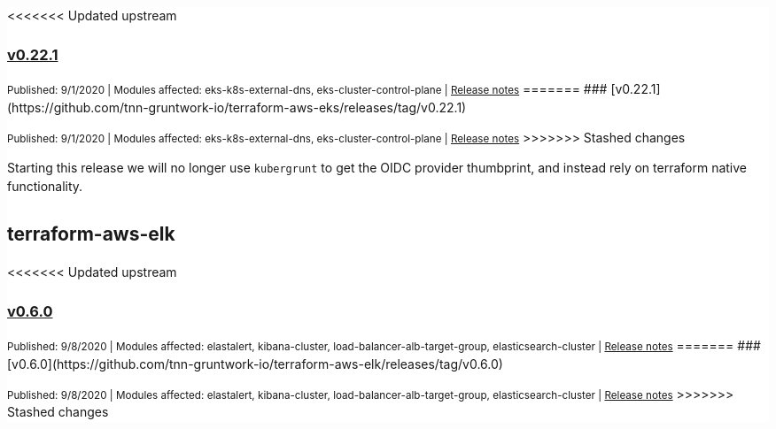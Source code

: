 
</div>


<<<<<<< Updated upstream
### [v0.22.1](https://github.com/tnn-tnn-tnn-tnn-tnn-gruntwork-io/terraform-aws-eks/releases/tag/v0.22.1)

<p style={{marginTop: "-20px", marginBottom: "10px"}}>
  <small>Published: 9/1/2020 | Modules affected: eks-k8s-external-dns, eks-cluster-control-plane | <a href="https://github.com/tnn-tnn-tnn-tnn-tnn-gruntwork-io/terraform-aws-eks/releases/tag/v0.22.1">Release notes</a></small>
=======
### [v0.22.1](https://github.com/tnn-gruntwork-io/terraform-aws-eks/releases/tag/v0.22.1)

<p style={{marginTop: "-20px", marginBottom: "10px"}}>
  <small>Published: 9/1/2020 | Modules affected: eks-k8s-external-dns, eks-cluster-control-plane | <a href="https://github.com/tnn-gruntwork-io/terraform-aws-eks/releases/tag/v0.22.1">Release notes</a></small>
>>>>>>> Stashed changes
</p>

<div style={{"overflow":"hidden","textOverflow":"ellipsis","display":"-webkit-box","WebkitLineClamp":10,"lineClamp":10,"WebkitBoxOrient":"vertical"}}>

  

Starting this release we will no longer use `kubergrunt` to get the OIDC provider thumbprint, and instead rely on terraform native functionality.



</div>



## terraform-aws-elk


<<<<<<< Updated upstream
### [v0.6.0](https://github.com/tnn-tnn-tnn-tnn-tnn-gruntwork-io/terraform-aws-elk/releases/tag/v0.6.0)

<p style={{marginTop: "-20px", marginBottom: "10px"}}>
  <small>Published: 9/8/2020 | Modules affected: elastalert, kibana-cluster, load-balancer-alb-target-group, elasticsearch-cluster | <a href="https://github.com/tnn-tnn-tnn-tnn-tnn-gruntwork-io/terraform-aws-elk/releases/tag/v0.6.0">Release notes</a></small>
=======
### [v0.6.0](https://github.com/tnn-gruntwork-io/terraform-aws-elk/releases/tag/v0.6.0)

<p style={{marginTop: "-20px", marginBottom: "10px"}}>
  <small>Published: 9/8/2020 | Modules affected: elastalert, kibana-cluster, load-balancer-alb-target-group, elasticsearch-cluster | <a href="https://github.com/tnn-gruntwork-io/terraform-aws-elk/releases/tag/v0.6.0">Release notes</a></small>
>>>>>>> Stashed changes
</p>

